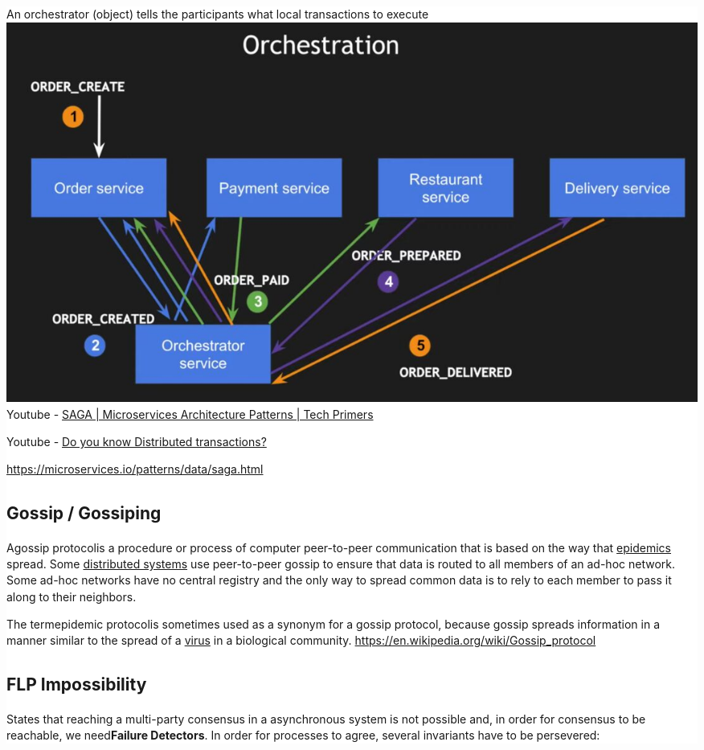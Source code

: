 An orchestrator (object) tells the participants what local transactions to execute
![image](../../media/Consensus-Protocols-image7.jpg)
Youtube - [SAGA | Microservices Architecture Patterns | Tech Primers](https://www.youtube.com/watch?v=WnZ7IcaN_JA)

Youtube - [Do you know Distributed transactions?](https://www.youtube.com/watch?v=S4FnmSeRpAY)

<https://microservices.io/patterns/data/saga.html>

## Gossip / Gossiping

Agossip protocolis a procedure or process of computer peer-to-peer communication that is based on the way that [epidemics](https://en.wikipedia.org/wiki/Epidemic) spread. Some [distributed systems](https://en.wikipedia.org/wiki/Distributed_computing) use peer-to-peer gossip to ensure that data is routed to all members of an ad-hoc network. Some ad-hoc networks have no central registry and the only way to spread common data is to rely to each member to pass it along to their neighbors.

The termepidemic protocolis sometimes used as a synonym for a gossip protocol, because gossip spreads information in a manner similar to the spread of a [virus](https://en.wikipedia.org/wiki/Virus) in a biological community.
<https://en.wikipedia.org/wiki/Gossip_protocol>

## FLP Impossibility

States that reaching a multi-party consensus in a asynchronous system is not possible and, in order for consensus to be reachable, we need**Failure Detectors**.
In order for processes to agree, several invariants have to be persevered:
